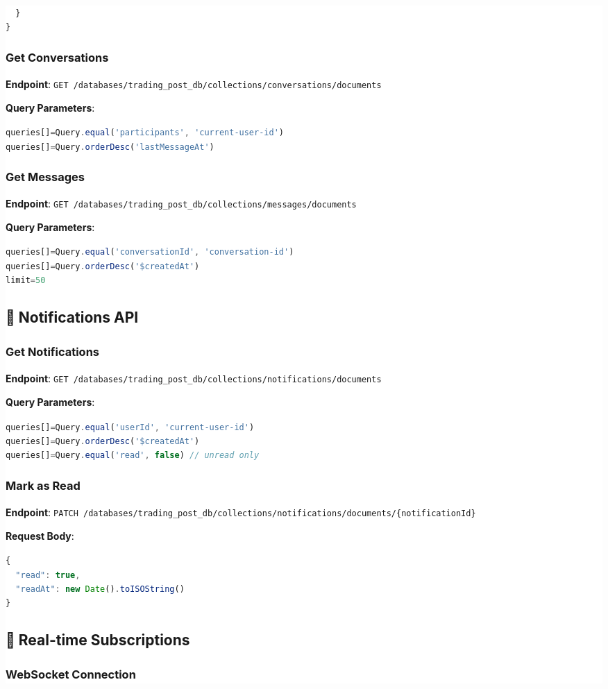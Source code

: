 ```javascript
  }
}
```

### Get Conversations

**Endpoint**: `GET /databases/trading_post_db/collections/conversations/documents`

**Query Parameters**:
```javascript
queries[]=Query.equal('participants', 'current-user-id')
queries[]=Query.orderDesc('lastMessageAt')
```

### Get Messages

**Endpoint**: `GET /databases/trading_post_db/collections/messages/documents`

**Query Parameters**:
```javascript
queries[]=Query.equal('conversationId', 'conversation-id')
queries[]=Query.orderDesc('$createdAt')
limit=50
```

## 📧 Notifications API

### Get Notifications

**Endpoint**: `GET /databases/trading_post_db/collections/notifications/documents`

**Query Parameters**:
```javascript
queries[]=Query.equal('userId', 'current-user-id')
queries[]=Query.orderDesc('$createdAt')
queries[]=Query.equal('read', false) // unread only
```

### Mark as Read

**Endpoint**: `PATCH /databases/trading_post_db/collections/notifications/documents/{notificationId}`

**Request Body**:
```javascript
{
  "read": true,
  "readAt": new Date().toISOString()
}
```

## 🔄 Real-time Subscriptions

### WebSocket Connection
